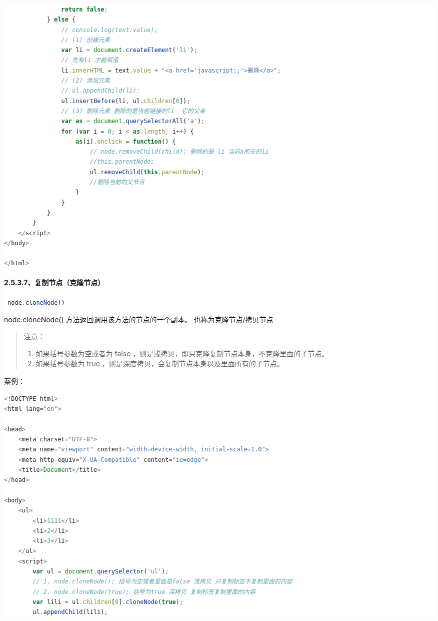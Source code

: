 ~~~javascript
                return false;
            } else {
                // console.log(text.value);
                // (1) 创建元素
                var li = document.createElement('li');
                // 先有li 才能赋值
                li.innerHTML = text.value + "<a href='javascript:;'>删除</a>";
                // (2) 添加元素
                // ul.appendChild(li);
                ul.insertBefore(li, ul.children[0]);
                // (3) 删除元素 删除的是当前链接的li  它的父亲
                var as = document.querySelectorAll('a');
                for (var i = 0; i < as.length; i++) {
                    as[i].onclick = function() {
                        // node.removeChild(child); 删除的是 li 当前a所在的li  
                        //this.parentNode;
                        ul.removeChild(this.parentNode);
                        //删除当前的父节点
                    }
                }
            }
        }
    </script>
</body>

</html>
~~~

#### 2.5.3.7、复制节点（克隆节点）

~~~javascript
 node.cloneNode() 
~~~

node.cloneNode() 方法返回调用该方法的节点的一个副本。 也称为克隆节点/拷贝节点

> 注意：
>
> 1. 如果括号参数为空或者为 false ，则是浅拷贝，即只克隆复制节点本身，不克隆里面的子节点。
> 2. 如果括号参数为 true ，则是深度拷贝，会复制节点本身以及里面所有的子节点。

案例：

~~~javascript
<!DOCTYPE html>
<html lang="en">

<head>
    <meta charset="UTF-8">
    <meta name="viewport" content="width=device-width, initial-scale=1.0">
    <meta http-equiv="X-UA-Compatible" content="ie=edge">
    <title>Document</title>
</head>

<body>
    <ul>
        <li>1111</li>
        <li>2</li>
        <li>3</li>
    </ul>
    <script>
        var ul = document.querySelector('ul');
        // 1. node.cloneNode(); 括号为空或者里面是false 浅拷贝 只复制标签不复制里面的内容
        // 2. node.cloneNode(true); 括号为true 深拷贝 复制标签复制里面的内容
        var lili = ul.children[0].cloneNode(true);
        ul.appendChild(lili);
~~~